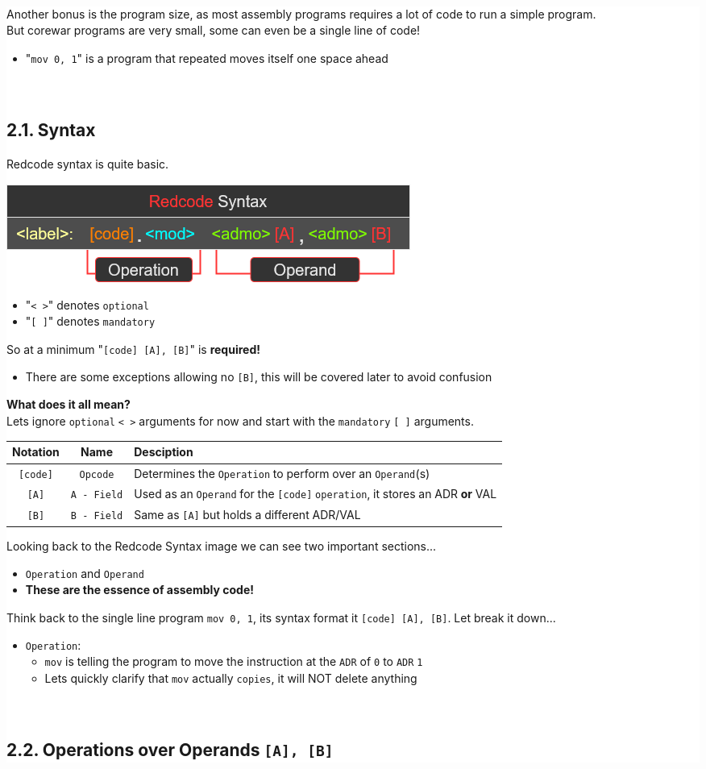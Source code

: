 Another bonus is the program size, as most assembly programs requires a lot of code to run a simple program.  
But corewar programs are very small, some can even be a single line of code!  
 * "`mov 0, 1`" is a program that repeated moves itself one space ahead


<BR/>

## 2.1. Syntax
Redcode syntax is quite basic.  

<IMG SRC="syntax.drawio.png"/><BR/>
 * "`< >`" denotes `optional` 
 * "`[ ]`" denotes `mandatory`

So at a minimum "`[code] [A], [B]`" is **required!**
  * There are some exceptions allowing no `[B]`, this will be covered later to avoid confusion
  
**What does it all mean?**  
Lets ignore `optional` `< >` arguments for now and start with the `mandatory` `[ ]` arguments.  

Notation  | Name        | Desciption
:-:       | :-:         | :--
`[code]`  | `Opcode`    | Determines the `Operation` to perform over an `Operand`(s)
`[A]`     | `A - Field` | Used as an `Operand` for the `[code]` `operation`, it stores an ADR **or** VAL 
`[B]`     | `B - Field` | Same as `[A]` but holds a different ADR/VAL
  
Looking back to the Redcode Syntax image we can see two important sections...
 * `Operation` and `Operand`
 * **These are the essence of assembly code!**

Think back to the single line program `mov 0, 1`, its syntax format it `[code] [A], [B]`.
Let break it down...
 * `Operation`:
   - `mov` is telling the program to move the instruction at the `ADR` of `0` to `ADR` `1`
   - Lets quickly clarify that `mov` actually `copies`, it will NOT delete anything

<BR/>

## 2.2. Operations over Operands `[A], [B]`
